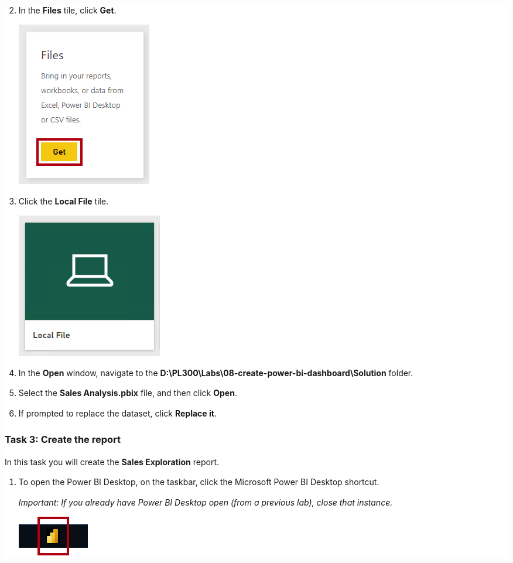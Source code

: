 2. In the **Files** tile, click **Get**.

	![Picture 10](Linked_image_Files/10-perform-data-analysis-in-power-bi-desktop_image5.png)

3. Click the **Local File** tile.

	![Picture 11](Linked_image_Files/10-perform-data-analysis-in-power-bi-desktop_image6.png)

4. In the **Open** window, navigate to the **D:\PL300\Labs\08-create-power-bi-dashboard\Solution** folder.

5. Select the **Sales Analysis.pbix** file, and then click **Open**.

6. If prompted to replace the dataset, click **Replace it**.

### **Task 3: Create the report**

In this task you will create the **Sales Exploration** report.

1. To open the Power BI Desktop, on the taskbar, click the Microsoft Power BI Desktop shortcut.

	*Important: If you already have Power BI Desktop open (from a previous lab), close that instance.*

	![Picture 14](Linked_image_Files/10-perform-data-analysis-in-power-bi-desktop_image7.png)
